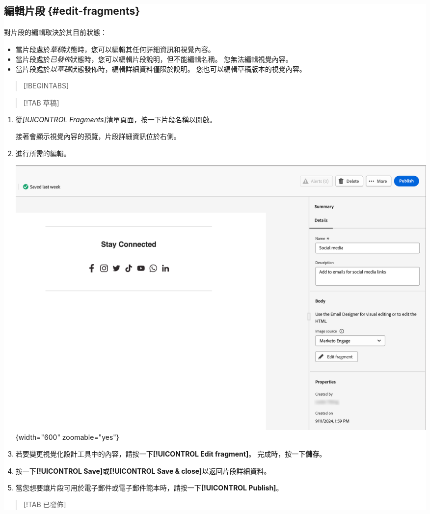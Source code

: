 ## 編輯片段 {#edit-fragments}

對片段的編輯取決於其目前狀態：

* 當片段處於&#x200B;_草稿_&#x200B;狀態時，您可以編輯其任何詳細資訊和視覺內容。
* 當片段處於&#x200B;_已發佈_&#x200B;狀態時，您可以編輯片段說明，但不能編輯名稱。 您無法編輯視覺內容。
* 當片段處於&#x200B;_以草稿_&#x200B;狀態發佈時，編輯詳細資料僅限於說明。 您也可以編輯草稿版本的視覺內容。

>[!BEGINTABS]

>[!TAB 草稿]

1. 從&#x200B;_[!UICONTROL Fragments]_&#x200B;清單頁面，按一下片段名稱以開啟。

   接著會顯示視覺內容的預覽，片段詳細資訊位於右側。

1. 進行所需的編輯。

   ![具有草稿狀態的片段詳細資料](assets/fragment-draft-details.png){width="600" zoomable="yes"}

1. 若要變更視覺化設計工具中的內容，請按一下&#x200B;**[!UICONTROL Edit fragment]**。 完成時，按一下&#x200B;**儲存**。

1. 按一下&#x200B;**[!UICONTROL Save]**&#x200B;或&#x200B;**[!UICONTROL Save & close]**&#x200B;以返回片段詳細資料。

1. 當您想要讓片段可用於電子郵件或電子郵件範本時，請按一下&#x200B;**[!UICONTROL Publish]**。

>[!TAB 已發佈]
